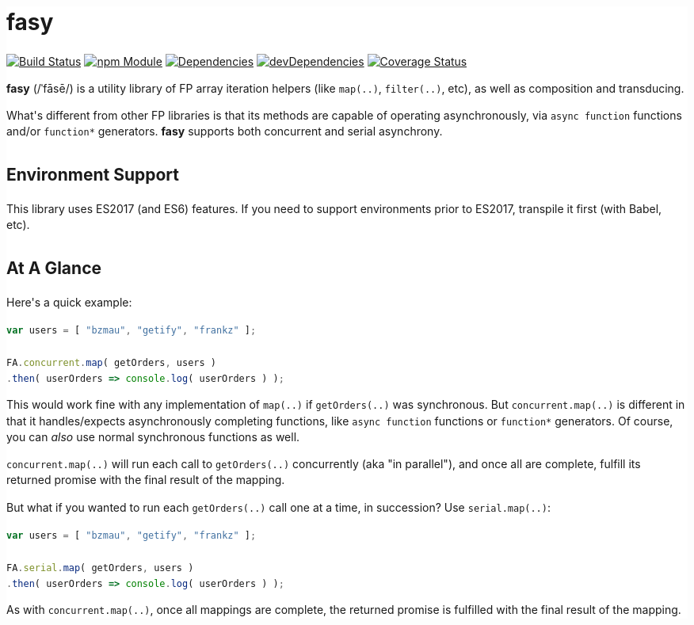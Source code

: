 # fasy

[![Build Status](https://travis-ci.org/getify/fasy.svg?branch=master)](https://travis-ci.org/getify/fasy)
[![npm Module](https://badge.fury.io/js/fasy.svg)](https://www.npmjs.org/package/fasy)
[![Dependencies](https://david-dm.org/getify/fasy.svg)](https://david-dm.org/getify/fasy)
[![devDependencies](https://david-dm.org/getify/fasy/dev-status.svg)](https://david-dm.org/getify/fasy?type=dev)
[![Coverage Status](https://coveralls.io/repos/github/getify/fasy/badge.svg?branch=master)](https://coveralls.io/github/getify/fasy?branch=master)

**fasy** (/ˈfāsē/) is a utility library of FP array iteration helpers (like `map(..)`, `filter(..)`, etc), as well as composition and transducing.

What's different from other FP libraries is that its methods are capable of operating asynchronously, via `async function` functions and/or `function*` generators. **fasy** supports both concurrent and serial asynchrony.

## Environment Support

This library uses ES2017 (and ES6) features. If you need to support environments prior to ES2017, transpile it first (with Babel, etc).

## At A Glance

Here's a quick example:

```js
var users = [ "bzmau", "getify", "frankz" ];

FA.concurrent.map( getOrders, users )
.then( userOrders => console.log( userOrders ) );
```

This would work fine with any implementation of `map(..)` if `getOrders(..)` was synchronous. But `concurrent.map(..)` is different in that it handles/expects asynchronously completing functions, like `async function` functions or `function*` generators. Of course, you can *also* use normal synchronous functions as well.

`concurrent.map(..)` will run each call to `getOrders(..)` concurrently (aka "in parallel"), and once all are complete, fulfill its returned promise with the final result of the mapping.

But what if you wanted to run each `getOrders(..)` call one at a time, in succession? Use `serial.map(..)`:

```js
var users = [ "bzmau", "getify", "frankz" ];

FA.serial.map( getOrders, users )
.then( userOrders => console.log( userOrders ) );
```

As with `concurrent.map(..)`, once all mappings are complete, the returned promise is fulfilled with the final result of the mapping.
